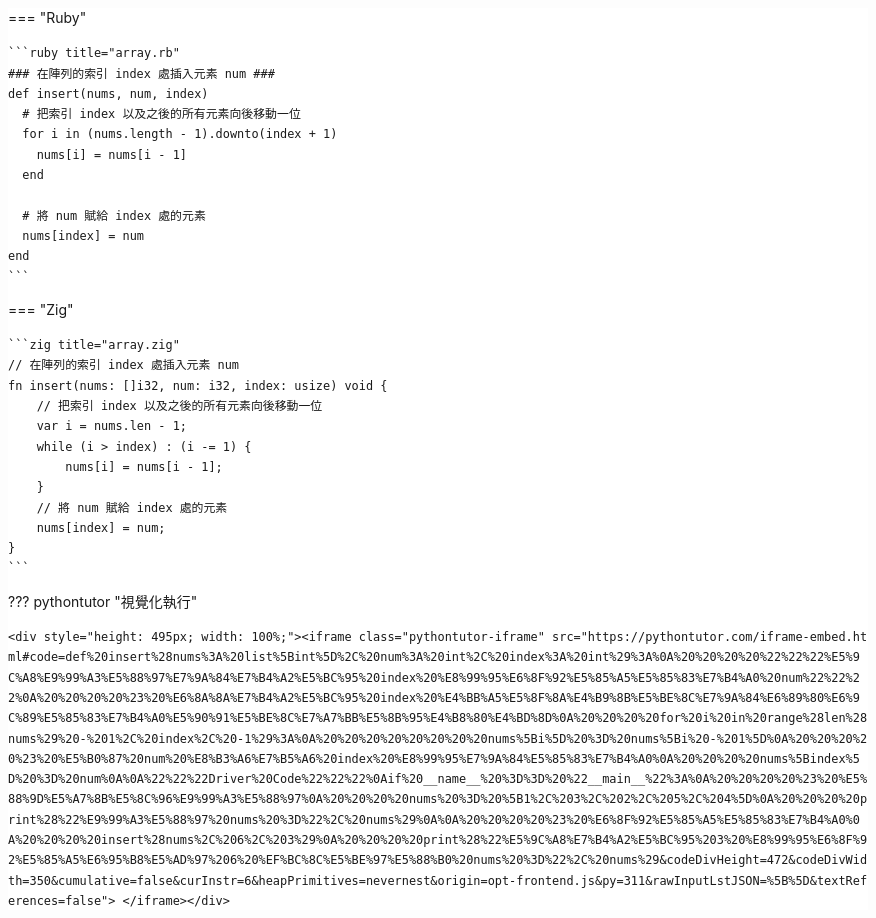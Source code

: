 === "Ruby"

    ```ruby title="array.rb"
    ### 在陣列的索引 index 處插入元素 num ###
    def insert(nums, num, index)
      # 把索引 index 以及之後的所有元素向後移動一位
      for i in (nums.length - 1).downto(index + 1)
        nums[i] = nums[i - 1]
      end

      # 將 num 賦給 index 處的元素
      nums[index] = num
    end
    ```

=== "Zig"

    ```zig title="array.zig"
    // 在陣列的索引 index 處插入元素 num
    fn insert(nums: []i32, num: i32, index: usize) void {
        // 把索引 index 以及之後的所有元素向後移動一位
        var i = nums.len - 1;
        while (i > index) : (i -= 1) {
            nums[i] = nums[i - 1];
        }
        // 將 num 賦給 index 處的元素
        nums[index] = num;
    }
    ```

??? pythontutor "視覺化執行"

    <div style="height: 495px; width: 100%;"><iframe class="pythontutor-iframe" src="https://pythontutor.com/iframe-embed.html#code=def%20insert%28nums%3A%20list%5Bint%5D%2C%20num%3A%20int%2C%20index%3A%20int%29%3A%0A%20%20%20%20%22%22%22%E5%9C%A8%E9%99%A3%E5%88%97%E7%9A%84%E7%B4%A2%E5%BC%95%20index%20%E8%99%95%E6%8F%92%E5%85%A5%E5%85%83%E7%B4%A0%20num%22%22%22%0A%20%20%20%20%23%20%E6%8A%8A%E7%B4%A2%E5%BC%95%20index%20%E4%BB%A5%E5%8F%8A%E4%B9%8B%E5%BE%8C%E7%9A%84%E6%89%80%E6%9C%89%E5%85%83%E7%B4%A0%E5%90%91%E5%BE%8C%E7%A7%BB%E5%8B%95%E4%B8%80%E4%BD%8D%0A%20%20%20%20for%20i%20in%20range%28len%28nums%29%20-%201%2C%20index%2C%20-1%29%3A%0A%20%20%20%20%20%20%20%20nums%5Bi%5D%20%3D%20nums%5Bi%20-%201%5D%0A%20%20%20%20%23%20%E5%B0%87%20num%20%E8%B3%A6%E7%B5%A6%20index%20%E8%99%95%E7%9A%84%E5%85%83%E7%B4%A0%0A%20%20%20%20nums%5Bindex%5D%20%3D%20num%0A%0A%22%22%22Driver%20Code%22%22%22%0Aif%20__name__%20%3D%3D%20%22__main__%22%3A%0A%20%20%20%20%23%20%E5%88%9D%E5%A7%8B%E5%8C%96%E9%99%A3%E5%88%97%0A%20%20%20%20nums%20%3D%20%5B1%2C%203%2C%202%2C%205%2C%204%5D%0A%20%20%20%20print%28%22%E9%99%A3%E5%88%97%20nums%20%3D%22%2C%20nums%29%0A%0A%20%20%20%20%23%20%E6%8F%92%E5%85%A5%E5%85%83%E7%B4%A0%0A%20%20%20%20insert%28nums%2C%206%2C%203%29%0A%20%20%20%20print%28%22%E5%9C%A8%E7%B4%A2%E5%BC%95%203%20%E8%99%95%E6%8F%92%E5%85%A5%E6%95%B8%E5%AD%97%206%20%EF%BC%8C%E5%BE%97%E5%88%B0%20nums%20%3D%22%2C%20nums%29&codeDivHeight=472&codeDivWidth=350&cumulative=false&curInstr=6&heapPrimitives=nevernest&origin=opt-frontend.js&py=311&rawInputLstJSON=%5B%5D&textReferences=false"> </iframe></div>